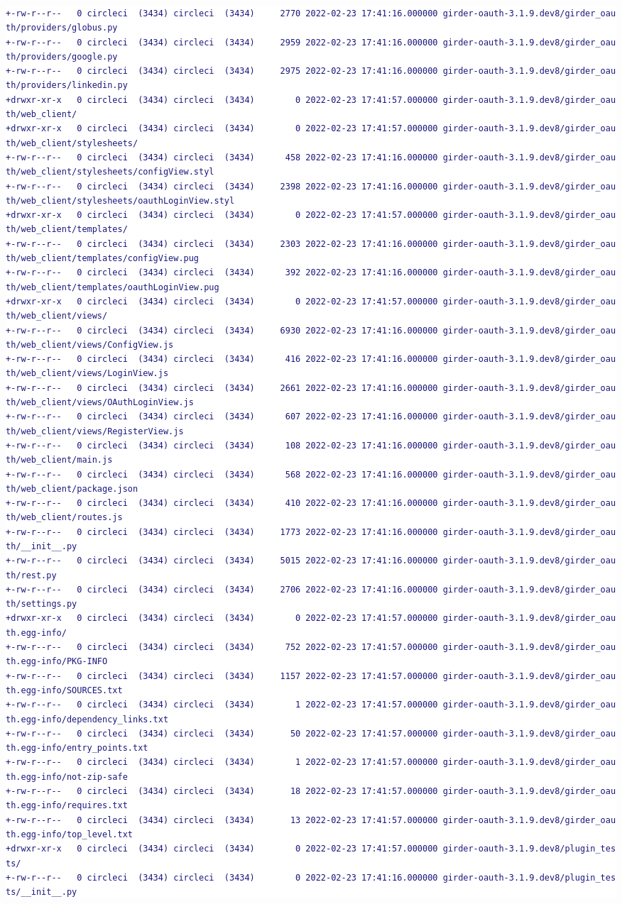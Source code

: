 ```diff
+-rw-r--r--   0 circleci  (3434) circleci  (3434)     2770 2022-02-23 17:41:16.000000 girder-oauth-3.1.9.dev8/girder_oauth/providers/globus.py
+-rw-r--r--   0 circleci  (3434) circleci  (3434)     2959 2022-02-23 17:41:16.000000 girder-oauth-3.1.9.dev8/girder_oauth/providers/google.py
+-rw-r--r--   0 circleci  (3434) circleci  (3434)     2975 2022-02-23 17:41:16.000000 girder-oauth-3.1.9.dev8/girder_oauth/providers/linkedin.py
+drwxr-xr-x   0 circleci  (3434) circleci  (3434)        0 2022-02-23 17:41:57.000000 girder-oauth-3.1.9.dev8/girder_oauth/web_client/
+drwxr-xr-x   0 circleci  (3434) circleci  (3434)        0 2022-02-23 17:41:57.000000 girder-oauth-3.1.9.dev8/girder_oauth/web_client/stylesheets/
+-rw-r--r--   0 circleci  (3434) circleci  (3434)      458 2022-02-23 17:41:16.000000 girder-oauth-3.1.9.dev8/girder_oauth/web_client/stylesheets/configView.styl
+-rw-r--r--   0 circleci  (3434) circleci  (3434)     2398 2022-02-23 17:41:16.000000 girder-oauth-3.1.9.dev8/girder_oauth/web_client/stylesheets/oauthLoginView.styl
+drwxr-xr-x   0 circleci  (3434) circleci  (3434)        0 2022-02-23 17:41:57.000000 girder-oauth-3.1.9.dev8/girder_oauth/web_client/templates/
+-rw-r--r--   0 circleci  (3434) circleci  (3434)     2303 2022-02-23 17:41:16.000000 girder-oauth-3.1.9.dev8/girder_oauth/web_client/templates/configView.pug
+-rw-r--r--   0 circleci  (3434) circleci  (3434)      392 2022-02-23 17:41:16.000000 girder-oauth-3.1.9.dev8/girder_oauth/web_client/templates/oauthLoginView.pug
+drwxr-xr-x   0 circleci  (3434) circleci  (3434)        0 2022-02-23 17:41:57.000000 girder-oauth-3.1.9.dev8/girder_oauth/web_client/views/
+-rw-r--r--   0 circleci  (3434) circleci  (3434)     6930 2022-02-23 17:41:16.000000 girder-oauth-3.1.9.dev8/girder_oauth/web_client/views/ConfigView.js
+-rw-r--r--   0 circleci  (3434) circleci  (3434)      416 2022-02-23 17:41:16.000000 girder-oauth-3.1.9.dev8/girder_oauth/web_client/views/LoginView.js
+-rw-r--r--   0 circleci  (3434) circleci  (3434)     2661 2022-02-23 17:41:16.000000 girder-oauth-3.1.9.dev8/girder_oauth/web_client/views/OAuthLoginView.js
+-rw-r--r--   0 circleci  (3434) circleci  (3434)      607 2022-02-23 17:41:16.000000 girder-oauth-3.1.9.dev8/girder_oauth/web_client/views/RegisterView.js
+-rw-r--r--   0 circleci  (3434) circleci  (3434)      108 2022-02-23 17:41:16.000000 girder-oauth-3.1.9.dev8/girder_oauth/web_client/main.js
+-rw-r--r--   0 circleci  (3434) circleci  (3434)      568 2022-02-23 17:41:16.000000 girder-oauth-3.1.9.dev8/girder_oauth/web_client/package.json
+-rw-r--r--   0 circleci  (3434) circleci  (3434)      410 2022-02-23 17:41:16.000000 girder-oauth-3.1.9.dev8/girder_oauth/web_client/routes.js
+-rw-r--r--   0 circleci  (3434) circleci  (3434)     1773 2022-02-23 17:41:16.000000 girder-oauth-3.1.9.dev8/girder_oauth/__init__.py
+-rw-r--r--   0 circleci  (3434) circleci  (3434)     5015 2022-02-23 17:41:16.000000 girder-oauth-3.1.9.dev8/girder_oauth/rest.py
+-rw-r--r--   0 circleci  (3434) circleci  (3434)     2706 2022-02-23 17:41:16.000000 girder-oauth-3.1.9.dev8/girder_oauth/settings.py
+drwxr-xr-x   0 circleci  (3434) circleci  (3434)        0 2022-02-23 17:41:57.000000 girder-oauth-3.1.9.dev8/girder_oauth.egg-info/
+-rw-r--r--   0 circleci  (3434) circleci  (3434)      752 2022-02-23 17:41:57.000000 girder-oauth-3.1.9.dev8/girder_oauth.egg-info/PKG-INFO
+-rw-r--r--   0 circleci  (3434) circleci  (3434)     1157 2022-02-23 17:41:57.000000 girder-oauth-3.1.9.dev8/girder_oauth.egg-info/SOURCES.txt
+-rw-r--r--   0 circleci  (3434) circleci  (3434)        1 2022-02-23 17:41:57.000000 girder-oauth-3.1.9.dev8/girder_oauth.egg-info/dependency_links.txt
+-rw-r--r--   0 circleci  (3434) circleci  (3434)       50 2022-02-23 17:41:57.000000 girder-oauth-3.1.9.dev8/girder_oauth.egg-info/entry_points.txt
+-rw-r--r--   0 circleci  (3434) circleci  (3434)        1 2022-02-23 17:41:57.000000 girder-oauth-3.1.9.dev8/girder_oauth.egg-info/not-zip-safe
+-rw-r--r--   0 circleci  (3434) circleci  (3434)       18 2022-02-23 17:41:57.000000 girder-oauth-3.1.9.dev8/girder_oauth.egg-info/requires.txt
+-rw-r--r--   0 circleci  (3434) circleci  (3434)       13 2022-02-23 17:41:57.000000 girder-oauth-3.1.9.dev8/girder_oauth.egg-info/top_level.txt
+drwxr-xr-x   0 circleci  (3434) circleci  (3434)        0 2022-02-23 17:41:57.000000 girder-oauth-3.1.9.dev8/plugin_tests/
+-rw-r--r--   0 circleci  (3434) circleci  (3434)        0 2022-02-23 17:41:16.000000 girder-oauth-3.1.9.dev8/plugin_tests/__init__.py
```